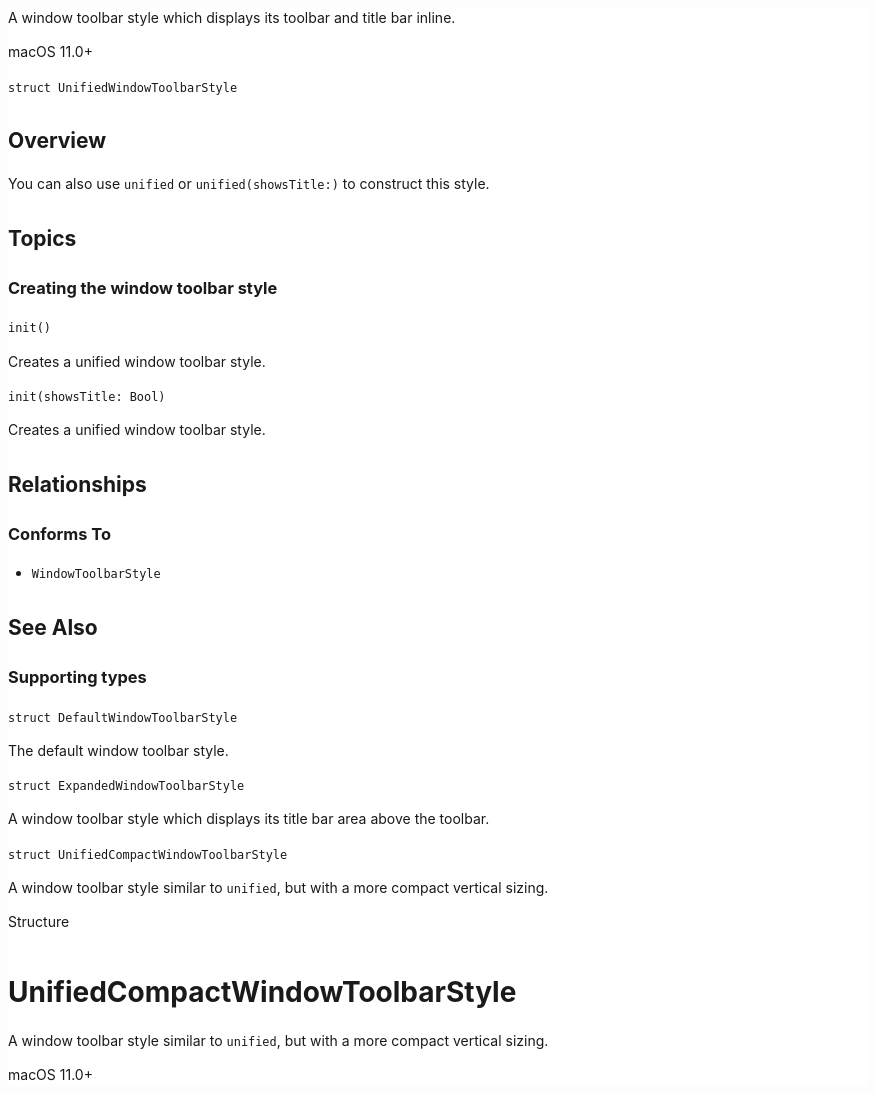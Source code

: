 A window toolbar style which displays its toolbar and title bar inline.

macOS 11.0+

    
    
    struct UnifiedWindowToolbarStyle

## Overview

You can also use `unified` or `unified(showsTitle:)` to construct this style.

## Topics

### Creating the window toolbar style

`init()`

Creates a unified window toolbar style.

`init(showsTitle: Bool)`

Creates a unified window toolbar style.

## Relationships

### Conforms To

  * `WindowToolbarStyle`

## See Also

### Supporting types

`struct DefaultWindowToolbarStyle`

The default window toolbar style.

`struct ExpandedWindowToolbarStyle`

A window toolbar style which displays its title bar area above the toolbar.

`struct UnifiedCompactWindowToolbarStyle`

A window toolbar style similar to `unified`, but with a more compact vertical
sizing.

Structure

# UnifiedCompactWindowToolbarStyle

A window toolbar style similar to `unified`, but with a more compact vertical
sizing.

macOS 11.0+
